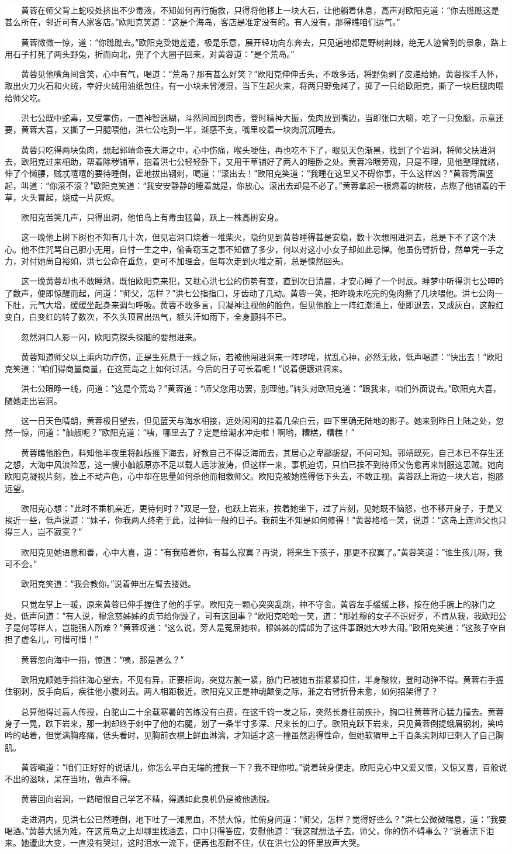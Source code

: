 　　黄蓉在师父背上蛇咬处挤出不少毒液，不知如何再行施救，只得将他移上一块大石，让他躺着休息，高声对欧阳克道：“你去瞧瞧这是甚么所在，邻近可有人家客店。”欧阳克笑道：“这是个海岛，客店是准定没有的。有人没有，那得瞧咱们运气。”

　　黄蓉微微一惊，道：“你瞧瞧去。”欧阳克受她差遣，极是乐意，展开轻功向东奔去，只见遍地都是野树荆棘，绝无人迹曾到的景象，路上用石子打死了两头野兔，折而向北，兜了个大圈子回来，对黄蓉道：“是个荒岛。”

　　黄蓉见他嘴角间含笑，心中有气，喝道：“荒岛？那有甚么好笑？”欧阳克伸伸舌头，不敢多话，将野兔剥了皮递给她。黄蓉探手入怀，取出火刀火石和火绒，幸好火绒用油纸包住，有一小块未曾浸湿，当下生起火来，将两只野兔烤了，掷了一只给欧阳克，撕了一块后腿肉喂给师父吃。

　　洪七公既中蛇毒，又受掌伤，一直神智迷糊，斗然间闻到肉香，登时精神大振，兔肉放到嘴边，当即张口大嚼，吃了一只兔腿，示意还要，黄蓉大喜，又撕了一只腿喂他，洪七公吃到一半，渐感不支，嘴里咬着一块肉沉沉睡去。

　　黄蓉只吃得两块兔肉，想起郭靖命丧大海之中，心中伤痛，喉头哽住，再也吃不下了，眼见天色渐黑，找到了个岩洞，将师父扶进洞去，欧阳克过来相助，帮着除秽铺草，抱着洪七公轻轻卧下，又用干草铺好了两人的睡卧之处。黄蓉冷眼旁观，只是不理，见他整理就绪，伸了个懒腰，贼忒嘻嘻的要待睡倒，霍地拔出钢刺，喝道：“滚出去！”欧阳克笑道：“我睡在这里又不碍你事，干么这样凶？”黄蓉秀眉竖起，叫道：“你滚不滚？”欧阳克笑道：“我安安静静的睡着就是，你放心。滚出去却是不必了。”黄蓉拿起一根燃着的树枝，点燃了他铺着的干草，火头冒起，烧成一片灰烬。

　　欧阳克苦笑几声，只得出洞，他怕岛上有毒虫猛兽，跃上一株高树安身。

　　这一晚他上树下树也不知有几十次，但见岩洞口烧着一堆柴火，隐约见到黄蓉睡得甚是安稳，数十次想闯进洞去，总是下不了这个决心。他不住咒骂自己胆小无用，自忖一生之中，偷香窃玉之事不知做了多少，何以对这小小女子却如此忌惮。他虽伤臂折骨，然单凭一手之力，对付她尚自裕如，洪七公命在垂危，更可不加理会，但每次走到火堆之前，总是悚然回头。

　　这一晚黄蓉却也不敢睡熟，既怕欧阳克来犯，又耽心洪七公的伤势有变，直到次日清晨，才安心睡了一个时辰。睡梦中听得洪七公呻吟了数声，便即惊醒而起，问道：“师父，怎样？”洪七公指指口，牙齿动了几动。黄蓉一笑，把昨晚未吃完的兔肉撕了几块喂他。洪七公肉一下肚，元气大增，缓缓坐起身来调匀呼吸。黄蓉不敢多言，只凝神注视他的脸色，但见他脸上一阵红潮涌上，便即退去，又成灰白，这般红变白，白变红的转了数次，不久头顶冒出热气，额头汗如雨下，全身颤抖不已。

　　忽然洞口人影一闪，欧阳克探头探脑的要想进来。

　　黄蓉知道师父以上乘内功疗伤，正是生死悬于一线之际，若被他闯进洞来一阵啰唣，扰乱心神，必然无救，低声喝道：“快出去！”欧阳克笑道：“咱们得商量商量，在这荒岛之上如何过活。今后的日子可长着呢！”说着便踱进洞来。

　　洪七公眼睁一线，问道：“这是个荒岛？”黄蓉道：“师父您用功罢，别理他。”转头对欧阳克道：“跟我来，咱们外面说去。”欧阳克大喜，随她走出岩洞。

　　这一日天色晴朗，黄蓉极目望去，但见蓝天与海水相接，远处闲闲的挂着几朵白云，四下里确无陆地的影子。她来到昨日上陆之处，忽然一惊，问道：“舢舨呢？”欧阳克道：“咦，哪里去了？定是给潮水冲走啦！啊哟，糟糕，糟糕！”

　　黄蓉瞧他脸色，料知他半夜里将舢舨推下海去，好教自己不得泛海而去，其居心之卑鄙龌龊，不问可知。郭靖既死，自己本已不存生还之想，大海中风浪险恶，这一艘小舢舨原亦不足以载人远涉波涛，但这样一来，事机迫切，只怕已挨不到待师父伤愈再来制服这恶贼。她向欧阳克凝视片刻，脸上不动声色，心中却在思量如何杀他而相救师父。欧阳克被她瞧得低下头去，不敢正视。黄蓉跃上海边一块大岩，抱膝远望。

　　欧阳克心想：“此时不乘机亲近，更待何时？”双足一登，也跃上岩来，挨着她坐下，过了片刻，见她既不恼怒，也不移开身子，于是又挨近一些，低声说道：“妹子，你我两人终老于此，过神仙一般的日子。我前生不知是如何修得！”黄蓉格格一笑，说道：“这岛上连师父也只得三人，岂不寂寞？”

　　欧阳克见她语意和善，心中大喜，道：“有我陪着你，有甚么寂寞？再说，将来生下孩子，那更不寂寞了。”黄蓉笑道：“谁生孩儿呀，我可不会。”

　　欧阳克笑道：“我会教你。”说着伸出左臂去搂她。

　　只觉左掌上一暖，原来黄蓉已伸手握住了他的手掌。欧阳克一颗心突突乱跳，神不守舍。黄蓉左手缓缓上移，按在他手腕上的脉门之处，低声问道：“有人说，穆念慈姊姊的贞节给你毁了，可有这回事？”欧阳克哈哈一笑，道：“那姓穆的女子不识好歹，不肯从我，我欧阳公子是何等样人，岂能强人所难？”黄蓉叹道：“这么说，旁人是冤屈她啦。穆姊姊的情郎为了这件事跟她大吵大闹。”欧阳克笑道：“这孩子空自担了虚名儿，可惜可惜！”

　　黄蓉忽向海中一指，惊道：“咦，那是甚么？”

　　欧阳克顺她手指往海心望去，不见有异，正要相询，突觉左腕一紧，脉门已被她五指紧紧扣住，半身酸软，登时动弹不得。黄蓉右手握住钢刺，反手向后，疾往他小腹刺去。两人相距极近，欧阳克又正是神魂颠倒之际，兼之右臂折骨未愈，如何招架得了？

　　总算他得过高人传授，白驼山二十余载寒暑的苦练没有白费，在这千钧一发之际，突然长身往前疾扑，胸口往黄蓉背心猛力撞去。黄蓉身子一晃，跌下岩来，那一刺却终于刺中了他的右腿，划了一条半寸多深、尺来长的口子。欧阳克跃下岩来，只见黄蓉倒提蛾眉钢刺，笑吟吟的站着，但觉满胸疼痛，低头看时，见胸前衣襟上鲜血淋漓，才知适才这一撞虽然逃得性命，但她软猬甲上千百条尖刺却已刺入了自己胸肌。

　　黄蓉嗔道：“咱们正好好的说话儿，你怎么平白无端的撞我一下？我不理你啦。”说着转身便走。欧阳克心中又爱又恨，又惊又喜，百般说不出的滋味，呆在当地，做声不得。

　　黄蓉回向岩洞，一路暗恨自己学艺不精，得遇如此良机仍是被他逃脱。

　　走进洞内，见洪七公已然睡倒，地下吐了一滩黑血，不禁大惊，忙俯身问道：“师父，怎样？觉得好些么？”洪七公微微喘息，道：“我要喝酒。”黄蓉大感为难，在这荒岛之上却哪里找酒去，口中只得答应，安慰他道：“我这就想法子去。师父，你的伤不碍事么？”说着流下泪来。她遭此大变，一直没有哭过，这时泪水一流下，便再也忍耐不住，伏在洪七公的怀里放声大哭。
